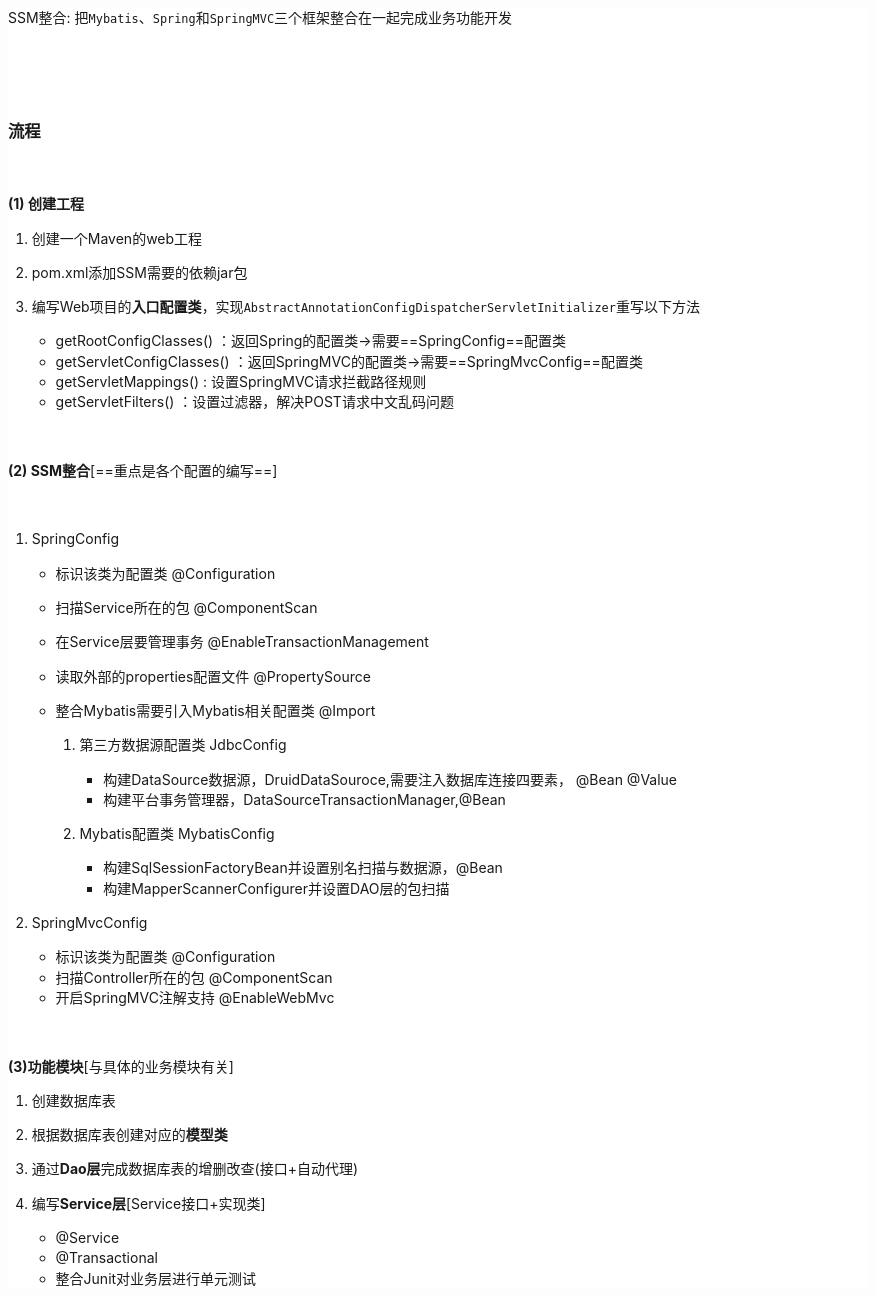 SSM整合: 把`Mybatis`​、`Spring`​和`SpringMVC`​三个框架整合在一起完成业务功能开发

‍

‍

### 流程

‍

 **(1) 创建工程**

1. 创建一个Maven的web工程
2. pom.xml添加SSM需要的依赖jar包
3. 编写Web项目的**入口配置类**，实现`AbstractAnnotationConfigDispatcherServletInitializer`​​​重写以下方法

    * getRootConfigClasses() ：返回Spring的配置类->需要==SpringConfig==配置类
    * getServletConfigClasses() ：返回SpringMVC的配置类->需要==SpringMvcConfig==配置类
    * getServletMappings() : 设置SpringMVC请求拦截路径规则
    * getServletFilters() ：设置过滤器，解决POST请求中文乱码问题

‍

 **(2) SSM整合**[==重点是各个配置的编写==]

‍

1. SpringConfig

    * 标识该类为配置类 @Configuration
    * 扫描Service所在的包 @ComponentScan
    * 在Service层要管理事务 @EnableTransactionManagement
    * 读取外部的properties配置文件 @PropertySource
    * 整合Mybatis需要引入Mybatis相关配置类 @Import

      1. 第三方数据源配置类 JdbcConfig

          * 构建DataSource数据源，DruidDataSouroce,需要注入数据库连接四要素， @Bean @Value
          * 构建平台事务管理器，DataSourceTransactionManager,@Bean
      2. Mybatis配置类 MybatisConfig

          * 构建SqlSessionFactoryBean并设置别名扫描与数据源，@Bean
          * 构建MapperScannerConfigurer并设置DAO层的包扫描
2. SpringMvcConfig

    * 标识该类为配置类 @Configuration
    * 扫描Controller所在的包 @ComponentScan
    * 开启SpringMVC注解支持 @EnableWebMvc

‍

 **(3)功能模块**[与具体的业务模块有关]

1. 创建数据库表
2. 根据数据库表创建对应的**模型类**
3. 通过**Dao层**完成数据库表的增删改查(接口+自动代理)
4. 编写**Service层**[Service接口+实现类]

    * @Service
    * @Transactional
    * 整合Junit对业务层进行单元测试
